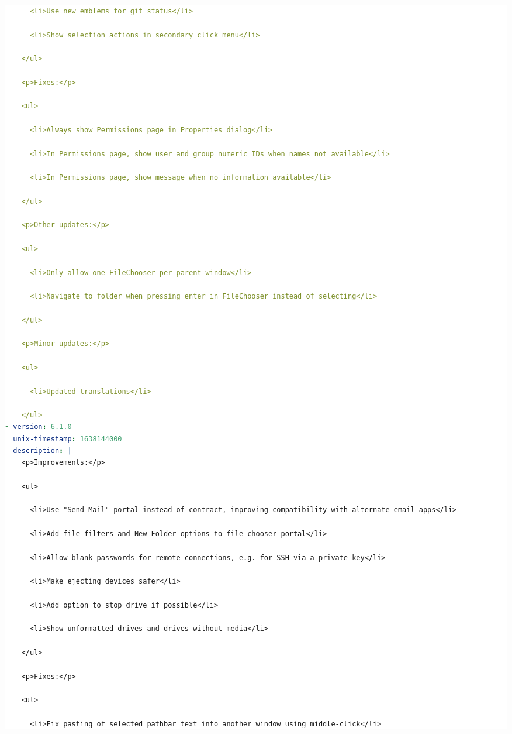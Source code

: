 ```yaml
      <li>Use new emblems for git status</li>

      <li>Show selection actions in secondary click menu</li>

    </ul>

    <p>Fixes:</p>

    <ul>

      <li>Always show Permissions page in Properties dialog</li>

      <li>In Permissions page, show user and group numeric IDs when names not available</li>

      <li>In Permissions page, show message when no information available</li>

    </ul>

    <p>Other updates:</p>

    <ul>

      <li>Only allow one FileChooser per parent window</li>

      <li>Navigate to folder when pressing enter in FileChooser instead of selecting</li>

    </ul>

    <p>Minor updates:</p>

    <ul>

      <li>Updated translations</li>

    </ul>
- version: 6.1.0
  unix-timestamp: 1638144000
  description: |-
    <p>Improvements:</p>

    <ul>

      <li>Use "Send Mail" portal instead of contract, improving compatibility with alternate email apps</li>

      <li>Add file filters and New Folder options to file chooser portal</li>

      <li>Allow blank passwords for remote connections, e.g. for SSH via a private key</li>

      <li>Make ejecting devices safer</li>

      <li>Add option to stop drive if possible</li>

      <li>Show unformatted drives and drives without media</li>

    </ul>

    <p>Fixes:</p>

    <ul>

      <li>Fix pasting of selected pathbar text into another window using middle-click</li>

```